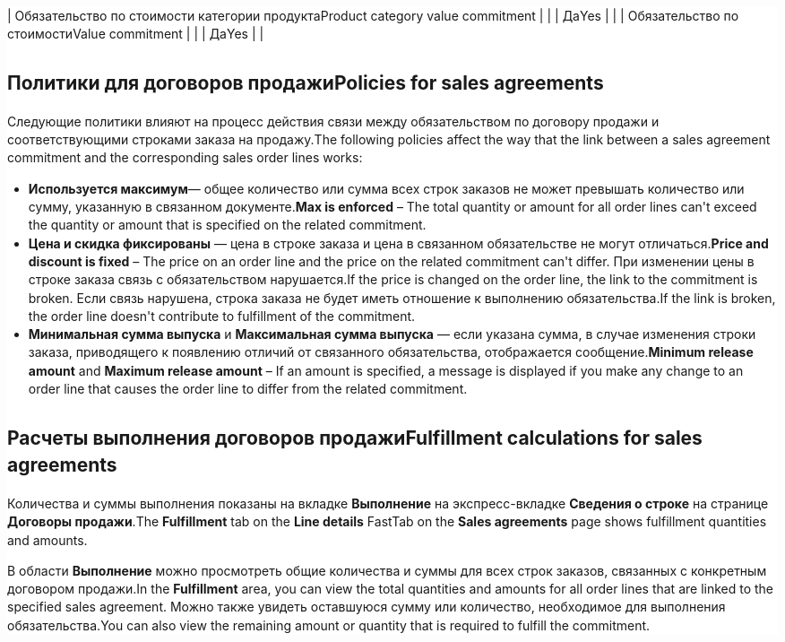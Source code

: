 | <span data-ttu-id="842b3-151">Обязательство по стоимости категории продукта</span><span class="sxs-lookup"><span data-stu-id="842b3-151">Product category value commitment</span></span> |            |            | <span data-ttu-id="842b3-152">Да</span><span class="sxs-lookup"><span data-stu-id="842b3-152">Yes</span></span>              |                      |
| <span data-ttu-id="842b3-153">Обязательство по стоимости</span><span class="sxs-lookup"><span data-stu-id="842b3-153">Value commitment</span></span>                  |            |            | <span data-ttu-id="842b3-154">Да</span><span class="sxs-lookup"><span data-stu-id="842b3-154">Yes</span></span>              |                      |

## <a name="policies-for-sales-agreements"></a><span data-ttu-id="842b3-155">Политики для договоров продажи</span><span class="sxs-lookup"><span data-stu-id="842b3-155">Policies for sales agreements</span></span>
<span data-ttu-id="842b3-156">Следующие политики влияют на процесс действия связи между обязательством по договору продажи и соответствующими строками заказа на продажу.</span><span class="sxs-lookup"><span data-stu-id="842b3-156">The following policies affect the way that the link between a sales agreement commitment and the corresponding sales order lines works:</span></span>

-   <span data-ttu-id="842b3-157">**Используется максимум**— общее количество или сумма всех строк заказов не может превышать количество или сумму, указанную в связанном документе.</span><span class="sxs-lookup"><span data-stu-id="842b3-157">**Max is enforced** – The total quantity or amount for all order lines can't exceed the quantity or amount that is specified on the related commitment.</span></span>
-   <span data-ttu-id="842b3-158">**Цена и скидка фиксированы** — цена в строке заказа и цена в связанном обязательстве не могут отличаться.</span><span class="sxs-lookup"><span data-stu-id="842b3-158">**Price and discount is fixed** – The price on an order line and the price on the related commitment can't differ.</span></span> <span data-ttu-id="842b3-159">При изменении цены в строке заказа связь с обязательством нарушается.</span><span class="sxs-lookup"><span data-stu-id="842b3-159">If the price is changed on the order line, the link to the commitment is broken.</span></span> <span data-ttu-id="842b3-160">Если связь нарушена, строка заказа не будет иметь отношение к выполнению обязательства.</span><span class="sxs-lookup"><span data-stu-id="842b3-160">If the link is broken, the order line doesn't contribute to fulfillment of the commitment.</span></span>
-   <span data-ttu-id="842b3-161">**Минимальная сумма выпуска** и **Максимальная сумма выпуска** — если указана сумма, в случае изменения строки заказа, приводящего к появлению отличий от связанного обязательства, отображается сообщение.</span><span class="sxs-lookup"><span data-stu-id="842b3-161">**Minimum release amount** and **Maximum release amount** – If an amount is specified, a message is displayed if you make any change to an order line that causes the order line to differ from the related commitment.</span></span>

## <a name="fulfillment-calculations-for-sales-agreements"></a><span data-ttu-id="842b3-162">Расчеты выполнения договоров продажи</span><span class="sxs-lookup"><span data-stu-id="842b3-162">Fulfillment calculations for sales agreements</span></span>
<span data-ttu-id="842b3-163">Количества и суммы выполнения показаны на вкладке **Выполнение** на экспресс-вкладке **Сведения о строке** на странице **Договоры продажи**.</span><span class="sxs-lookup"><span data-stu-id="842b3-163">The **Fulfillment** tab on the **Line details** FastTab on the **Sales agreements** page shows fulfillment quantities and amounts.</span></span>  

<span data-ttu-id="842b3-164">В области **Выполнение** можно просмотреть общие количества и суммы для всех строк заказов, связанных с конкретным договором продажи.</span><span class="sxs-lookup"><span data-stu-id="842b3-164">In the **Fulfillment** area, you can view the total quantities and amounts for all order lines that are linked to the specified sales agreement.</span></span> <span data-ttu-id="842b3-165">Можно также увидеть оставшуюся сумму или количество, необходимое для выполнения обязательства.</span><span class="sxs-lookup"><span data-stu-id="842b3-165">You can also view the remaining amount or quantity that is required to fulfill the commitment.</span></span>  
